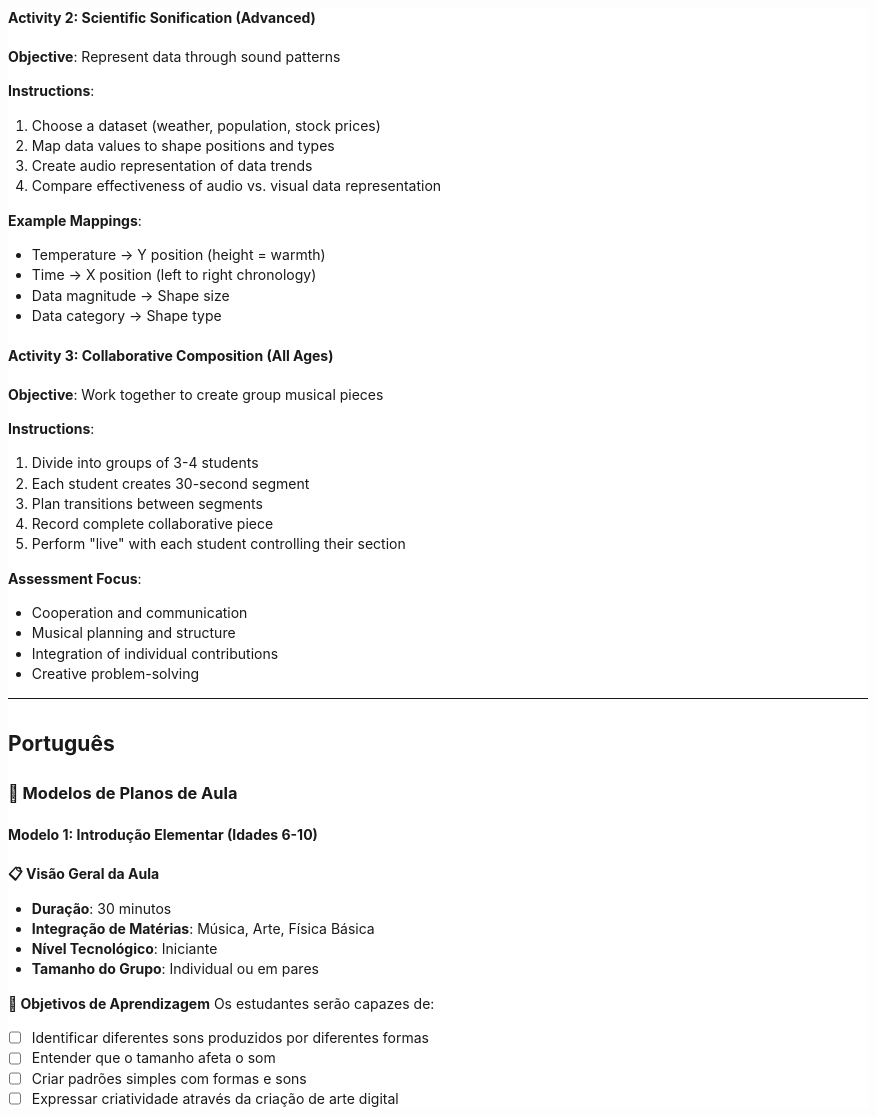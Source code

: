 #### Activity 2: Scientific Sonification (Advanced)

**Objective**: Represent data through sound patterns

**Instructions**:
1. Choose a dataset (weather, population, stock prices)
2. Map data values to shape positions and types
3. Create audio representation of data trends
4. Compare effectiveness of audio vs. visual data representation

**Example Mappings**:
- Temperature → Y position (height = warmth)
- Time → X position (left to right chronology)
- Data magnitude → Shape size
- Data category → Shape type

#### Activity 3: Collaborative Composition (All Ages)

**Objective**: Work together to create group musical pieces

**Instructions**:
1. Divide into groups of 3-4 students
2. Each student creates 30-second segment
3. Plan transitions between segments
4. Record complete collaborative piece
5. Perform "live" with each student controlling their section

**Assessment Focus**:
- Cooperation and communication
- Musical planning and structure
- Integration of individual contributions
- Creative problem-solving

---

## Português

### 📝 Modelos de Planos de Aula

#### Modelo 1: Introdução Elementar (Idades 6-10)

**📋 Visão Geral da Aula**
- **Duração**: 30 minutos
- **Integração de Matérias**: Música, Arte, Física Básica
- **Nível Tecnológico**: Iniciante
- **Tamanho do Grupo**: Individual ou em pares

**🎯 Objetivos de Aprendizagem**
Os estudantes serão capazes de:
- [ ] Identificar diferentes sons produzidos por diferentes formas
- [ ] Entender que o tamanho afeta o som
- [ ] Criar padrões simples com formas e sons
- [ ] Expressar criatividade através da criação de arte digital
